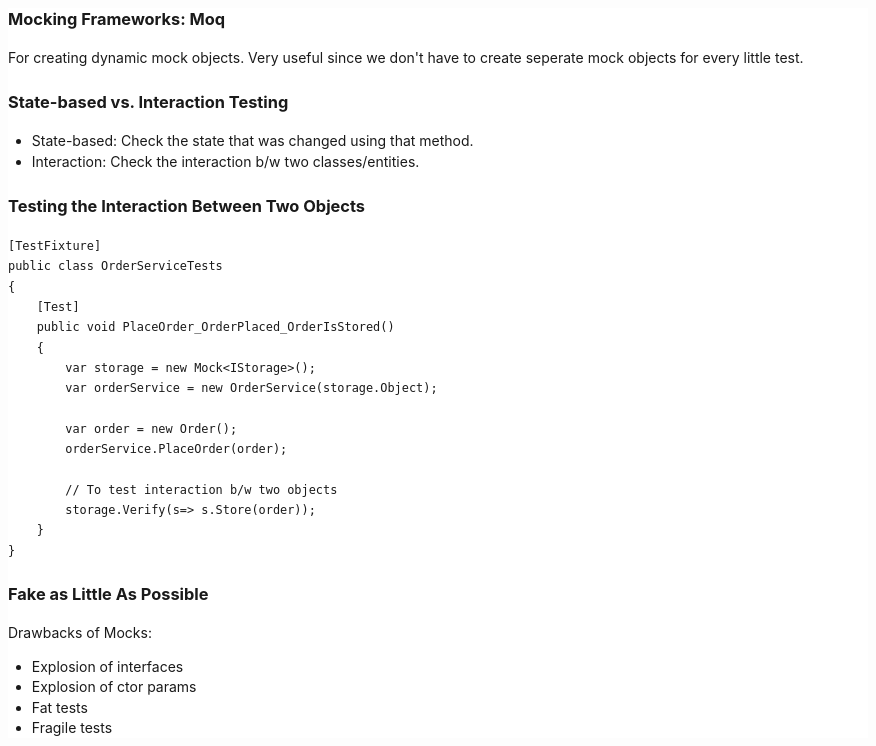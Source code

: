 ### Mocking Frameworks: Moq
For creating dynamic mock objects. Very useful since we don't have to create seperate mock objects for every little test.


### State-based vs. Interaction Testing
- State-based: Check the state that was changed using that method.
- Interaction: Check the interaction b/w two classes/entities.
  
### Testing the Interaction Between Two Objects
    [TestFixture]
    public class OrderServiceTests
    {
        [Test]
        public void PlaceOrder_OrderPlaced_OrderIsStored()
        {
            var storage = new Mock<IStorage>();
            var orderService = new OrderService(storage.Object);

            var order = new Order();
            orderService.PlaceOrder(order);
            
            // To test interaction b/w two objects
            storage.Verify(s=> s.Store(order));
        }
    }

### Fake as Little As Possible
Drawbacks of Mocks:
- Explosion of interfaces
- Explosion of ctor params
- Fat tests
- Fragile tests

